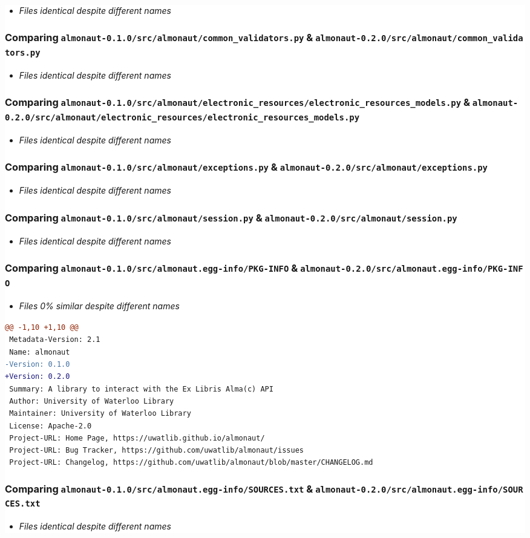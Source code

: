  * *Files identical despite different names*

### Comparing `almonaut-0.1.0/src/almonaut/common_validators.py` & `almonaut-0.2.0/src/almonaut/common_validators.py`

 * *Files identical despite different names*

### Comparing `almonaut-0.1.0/src/almonaut/electronic_resources/electronic_resources_models.py` & `almonaut-0.2.0/src/almonaut/electronic_resources/electronic_resources_models.py`

 * *Files identical despite different names*

### Comparing `almonaut-0.1.0/src/almonaut/exceptions.py` & `almonaut-0.2.0/src/almonaut/exceptions.py`

 * *Files identical despite different names*

### Comparing `almonaut-0.1.0/src/almonaut/session.py` & `almonaut-0.2.0/src/almonaut/session.py`

 * *Files identical despite different names*

### Comparing `almonaut-0.1.0/src/almonaut.egg-info/PKG-INFO` & `almonaut-0.2.0/src/almonaut.egg-info/PKG-INFO`

 * *Files 0% similar despite different names*

```diff
@@ -1,10 +1,10 @@
 Metadata-Version: 2.1
 Name: almonaut
-Version: 0.1.0
+Version: 0.2.0
 Summary: A library to interact with the Ex Libris Alma(c) API
 Author: University of Waterloo Library
 Maintainer: University of Waterloo Library
 License: Apache-2.0
 Project-URL: Home Page, https://uwatlib.github.io/almonaut/
 Project-URL: Bug Tracker, https://github.com/uwatlib/almonaut/issues
 Project-URL: Changelog, https://github.com/uwatlib/almonaut/blob/master/CHANGELOG.md
```

### Comparing `almonaut-0.1.0/src/almonaut.egg-info/SOURCES.txt` & `almonaut-0.2.0/src/almonaut.egg-info/SOURCES.txt`

 * *Files identical despite different names*

